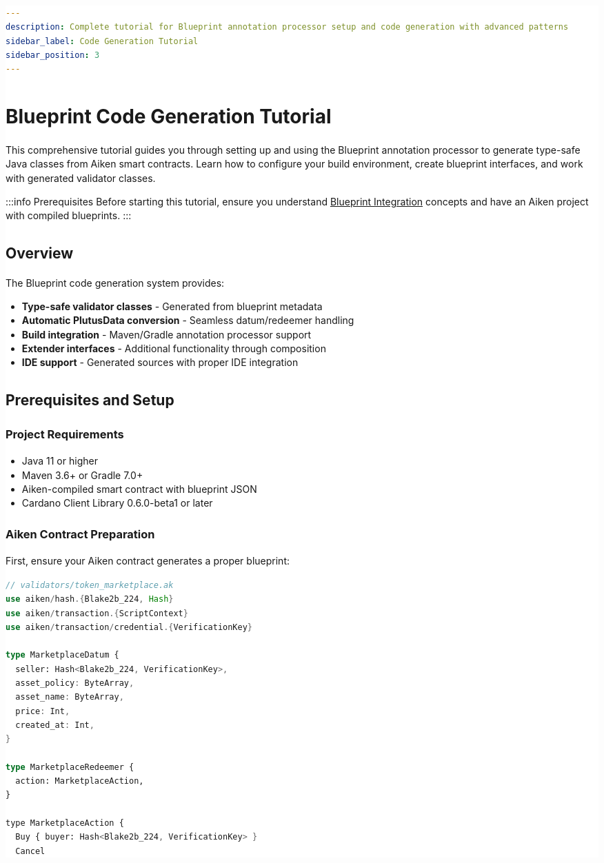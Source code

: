 ```yaml
---
description: Complete tutorial for Blueprint annotation processor setup and code generation with advanced patterns
sidebar_label: Code Generation Tutorial  
sidebar_position: 3
---
```


# Blueprint Code Generation Tutorial

This comprehensive tutorial guides you through setting up and using the Blueprint annotation processor to generate type-safe Java classes from Aiken smart contracts. Learn how to configure your build environment, create blueprint interfaces, and work with generated validator classes.

:::info Prerequisites
Before starting this tutorial, ensure you understand [Blueprint Integration](./aiken-blueprint-integration.md) concepts and have an Aiken project with compiled blueprints.
:::

## Overview

The Blueprint code generation system provides:
- **Type-safe validator classes** - Generated from blueprint metadata
- **Automatic PlutusData conversion** - Seamless datum/redeemer handling  
- **Build integration** - Maven/Gradle annotation processor support
- **Extender interfaces** - Additional functionality through composition
- **IDE support** - Generated sources with proper IDE integration

## Prerequisites and Setup

### Project Requirements

- Java 11 or higher
- Maven 3.6+ or Gradle 7.0+
- Aiken-compiled smart contract with blueprint JSON
- Cardano Client Library 0.6.0-beta1 or later

### Aiken Contract Preparation

First, ensure your Aiken contract generates a proper blueprint:

```rust
// validators/token_marketplace.ak
use aiken/hash.{Blake2b_224, Hash}
use aiken/transaction.{ScriptContext}
use aiken/transaction/credential.{VerificationKey}

type MarketplaceDatum {
  seller: Hash<Blake2b_224, VerificationKey>,
  asset_policy: ByteArray,
  asset_name: ByteArray,
  price: Int,
  created_at: Int,
}

type MarketplaceRedeemer {
  action: MarketplaceAction,
}

type MarketplaceAction {
  Buy { buyer: Hash<Blake2b_224, VerificationKey> }
  Cancel
```
